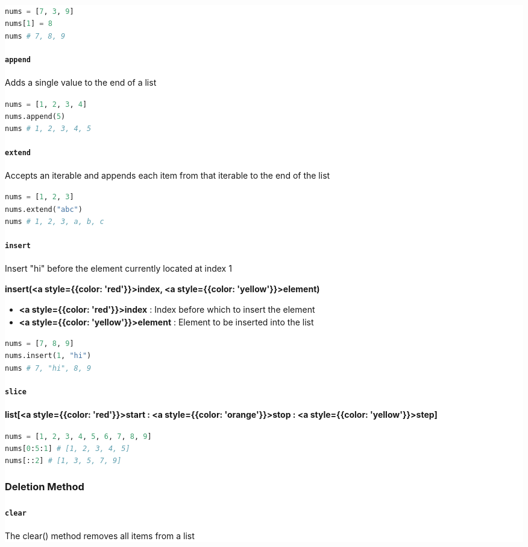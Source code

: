 ```py
nums = [7, 3, 9]
nums[1] = 8
nums # 7, 8, 9
```

#### `append`

Adds a single value to the end of a list

```py
nums = [1, 2, 3, 4]
nums.append(5)
nums # 1, 2, 3, 4, 5
```

#### `extend`

Accepts an iterable and appends each item from that iterable to the end of the list

```py
nums = [1, 2, 3]
nums.extend("abc")
nums # 1, 2, 3, a, b, c
```

#### `insert`

Insert "hi" before the element currently located at index 1

**insert(<a style={{color: 'red'}}>index</a>, <a style={{color: 'yellow'}}>element</a>)**

-   **<a style={{color: 'red'}}>index</a>** : Index before which to insert the element
-   **<a style={{color: 'yellow'}}>element</a>** : Element to be inserted into the list

```py
nums = [7, 8, 9]
nums.insert(1, "hi")
nums # 7, "hi", 8, 9
```

#### `slice`

**list[<a style={{color: 'red'}}>start</a> : <a style={{color: 'orange'}}>stop</a> : <a style={{color: 'yellow'}}>step</a>]**

```py
nums = [1, 2, 3, 4, 5, 6, 7, 8, 9]
nums[0:5:1] # [1, 2, 3, 4, 5]
nums[::2] # [1, 3, 5, 7, 9]
```

### Deletion Method

#### `clear`

The clear() method removes all items from a list
